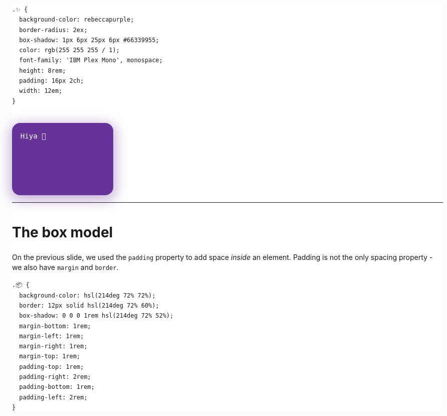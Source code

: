 ```css{all|all|1|2|3|4|5-6|7-9}
.✨ {
  background-color: rebeccapurple;
  border-radius: 2ex;
  box-shadow: 1px 6px 25px 6px #66339955;
  color: rgb(255 255 255 / 1);
  font-family: 'IBM Plex Mono', monospace;
  height: 8rem;
  padding: 16px 2ch;
  width: 12em;
}
```

<br />

<div v-click="1" style="
  background-color: rebeccapurple;
  border-radius: 2ex;
  box-shadow: 1px 6px 25px 6px #66339955;
  color: rgb(255 255 255 / 1);
  font-family: 'IBM Plex Mono', monospace;
  height: 8rem;
  padding: 16px 2ch;
  width: 12em;
">Hiya 🌼</div>

<style>
  @import url('https://fonts.googleapis.com/css2?family=IBM+Plex+Mono&display=swap');
</style>



---

# The box model

On the previous slide, we used the `padding` property to add space _inside_ an element. Padding is not the only spacing property - we also have `margin` and `border`.

```css{3,5-12|4}
.📦 {
  background-color: hsl(214deg 72% 72%);
  border: 12px solid hsl(214deg 72% 60%);
  box-shadow: 0 0 0 1rem hsl(214deg 72% 52%);
  margin-bottom: 1rem;
  margin-left: 1rem;
  margin-right: 1rem;
  margin-top: 1rem;
  padding-top: 1rem;
  padding-right: 2rem;
  padding-bottom: 1rem;
  padding-left: 2rem;
}
```
